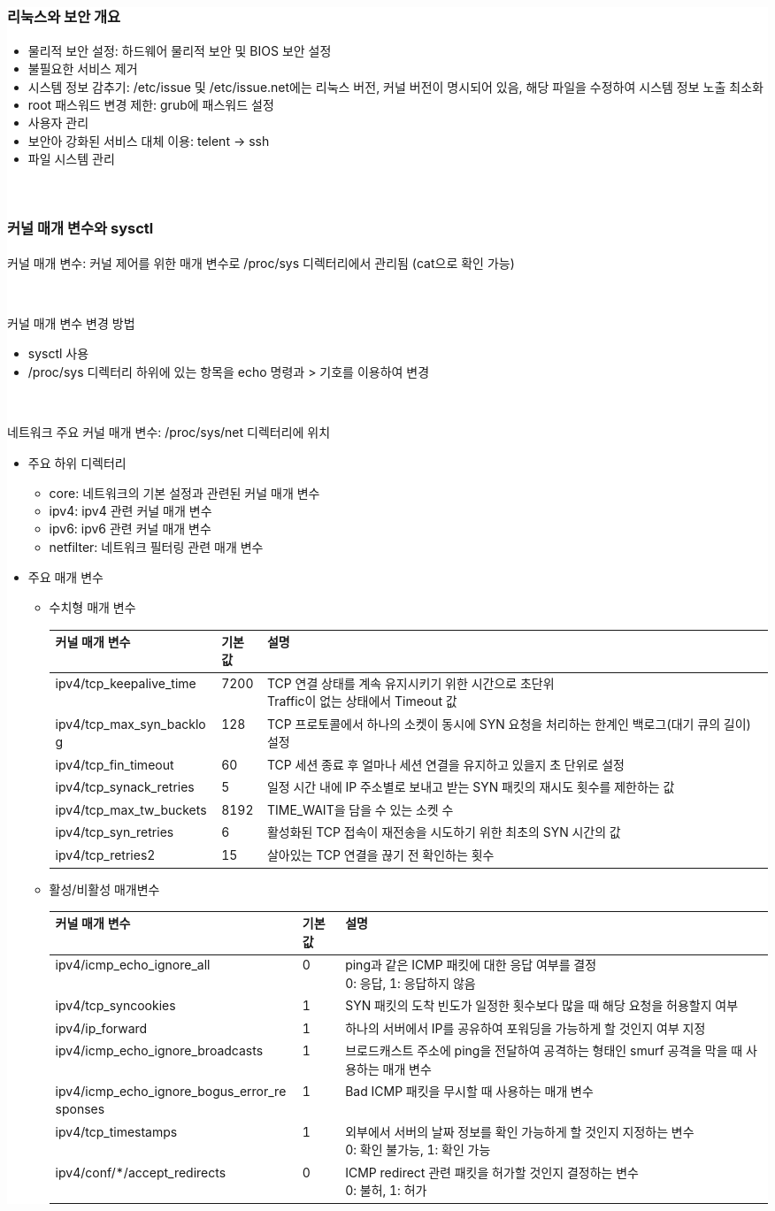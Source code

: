 ### 리눅스와 보안 개요

- 물리적 보안 설정: 하드웨어 물리적 보안 및 BIOS 보안 설정
- 불필요한 서비스 제거
- 시스템 정보 감추기: /etc/issue 및 /etc/issue.net에는 리눅스 버전, 커널 버전이 명시되어 있음, 해당 파일을 수정하여 시스템 정보 노출 최소화
- root 패스워드 변경 제한: grub에 패스워드 설정
- 사용자 관리
- 보안아 강화된 서비스 대체 이용: telent → ssh
- 파일 시스템 관리

<br>

### 커널 매개 변수와 sysctl

커널 매개 변수: 커널 제어를 위한 매개 변수로 /proc/sys 디렉터리에서 관리됨 (cat으로 확인 가능)

<br>

커널 매개 변수 변경 방법

- sysctl 사용
- /proc/sys 디렉터리 하위에 있는 항목을 echo 명령과 > 기호를 이용하여 변경

<br>

네트워크 주요 커널 매개 변수: /proc/sys/net 디렉터리에 위치

- 주요 하위 디렉터리

  - core: 네트워크의 기본 설정과 관련된 커널 매개 변수
  - ipv4: ipv4 관련 커널 매개 변수
  - ipv6: ipv6 관련 커널 매개 변수
  - netfilter: 네트워크 필터링 관련 매개 변수

- 주요 매개 변수

  - 수치형 매개 변수

    | 커널 매개 변수           | 기본값 | 설명                                                         |
    | ------------------------ | ------ | ------------------------------------------------------------ |
    | ipv4/tcp_keepalive_time  | 7200   | TCP 연결 상태를 계속 유지시키기 위한 시간으로 초단위<br />Traffic이 없는 상태에서 Timeout 값 |
    | ipv4/tcp_max_syn_backlog | 128    | TCP 프로토콜에서 하나의 소켓이 동시에 SYN 요청을 처리하는 한계인 백로그(대기 큐의 길이) 설정 |
    | ipv4/tcp_fin_timeout     | 60     | TCP 세션 종료 후 얼마나 세션 연결을 유지하고 있을지 초 단위로 설정 |
    | ipv4/tcp_synack_retries  | 5      | 일정 시간 내에 IP 주소별로 보내고 받는 SYN 패킷의 재시도 횟수를 제한하는 값 |
    | ipv4/tcp_max_tw_buckets  | 8192   | TIME_WAIT을 담을 수 있는 소켓 수                             |
    | ipv4/tcp_syn_retries     | 6      | 활성화된 TCP 접속이 재전송을 시도하기 위한 최초의 SYN 시간의 값 |
    | ipv4/tcp_retries2        | 15     | 살아있는 TCP 연결을 끊기 전 확인하는 횟수                    |

  - 활성/비활성 매개변수

    | 커널 매개 변수                              | 기본값 | 설명                                                         |
    | ------------------------------------------- | ------ | ------------------------------------------------------------ |
    | ipv4/icmp_echo_ignore_all                   | 0      | ping과 같은 ICMP 패킷에 대한 응답 여부를 결정<br />0: 응답, 1: 응답하지 않음 |
    | ipv4/tcp_syncookies                         | 1      | SYN 패킷의 도착 빈도가 일정한 횟수보다 많을 때 해당 요청을 허용할지 여부 |
    | ipv4/ip_forward                             | 1      | 하나의 서버에서 IP를 공유하여 포워딩을 가능하게 할 것인지 여부 지정 |
    | ipv4/icmp_echo_ignore_broadcasts            | 1      | 브로드캐스트 주소에 ping을 전달하여 공격하는 형태인 smurf 공격을 막을 때 사용하는 매개 변수 |
    | ipv4/icmp_echo_ignore_bogus_error_responses | 1      | Bad ICMP 패킷을 무시할 때 사용하는 매개 변수                 |
    | ipv4/tcp_timestamps                         | 1      | 외부에서 서버의 날짜 정보를 확인 가능하게 할 것인지 지정하는 변수<br />0: 확인 불가능, 1: 확인 가능 |
    | ipv4/conf/*/accept_redirects                | 0      | ICMP redirect 관련 패킷을 허가할 것인지 결정하는 변수<br />0: 불허, 1: 허가 |